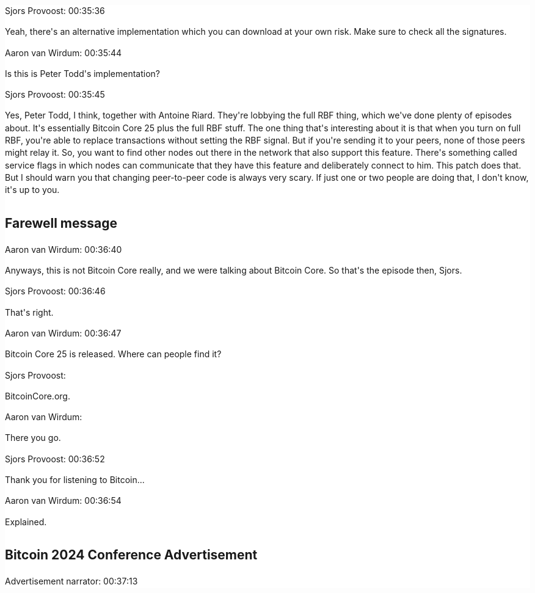 Sjors Provoost: 00:35:36

Yeah, there's an alternative implementation which you can download at your own risk.
Make sure to check all the signatures.

Aaron van Wirdum: 00:35:44

Is this is Peter Todd's implementation?

Sjors Provoost: 00:35:45

Yes, Peter Todd, I think, together with Antoine Riard.
They're lobbying the full RBF thing, which we've done plenty of episodes about.
It's essentially Bitcoin Core 25 plus the full RBF stuff.
The one thing that's interesting about it is that when you turn on full RBF, you're able to replace transactions without setting the RBF signal.
But if you're sending it to your peers, none of those peers might relay it.
So, you want to find other nodes out there in the network that also support this feature.
There's something called service flags in which nodes can communicate that they have this feature and deliberately connect to him.
This patch does that.
But I should warn you that changing peer-to-peer code is always very scary.
If just one or two people are doing that, I don't know, it's up to you.

## Farewell message

Aaron van Wirdum: 00:36:40

Anyways, this is not Bitcoin Core really, and we were talking about Bitcoin Core.
So that's the episode then, Sjors.

Sjors Provoost: 00:36:46

That's right.

Aaron van Wirdum: 00:36:47

Bitcoin Core 25 is released.
Where can people find it?

Sjors Provoost: 

BitcoinCore.org.

Aaron van Wirdum: 

There you go.

Sjors Provoost: 00:36:52

Thank you for listening to Bitcoin...

Aaron van Wirdum: 00:36:54

Explained.

## Bitcoin 2024 Conference Advertisement

Advertisement narrator: 00:37:13
